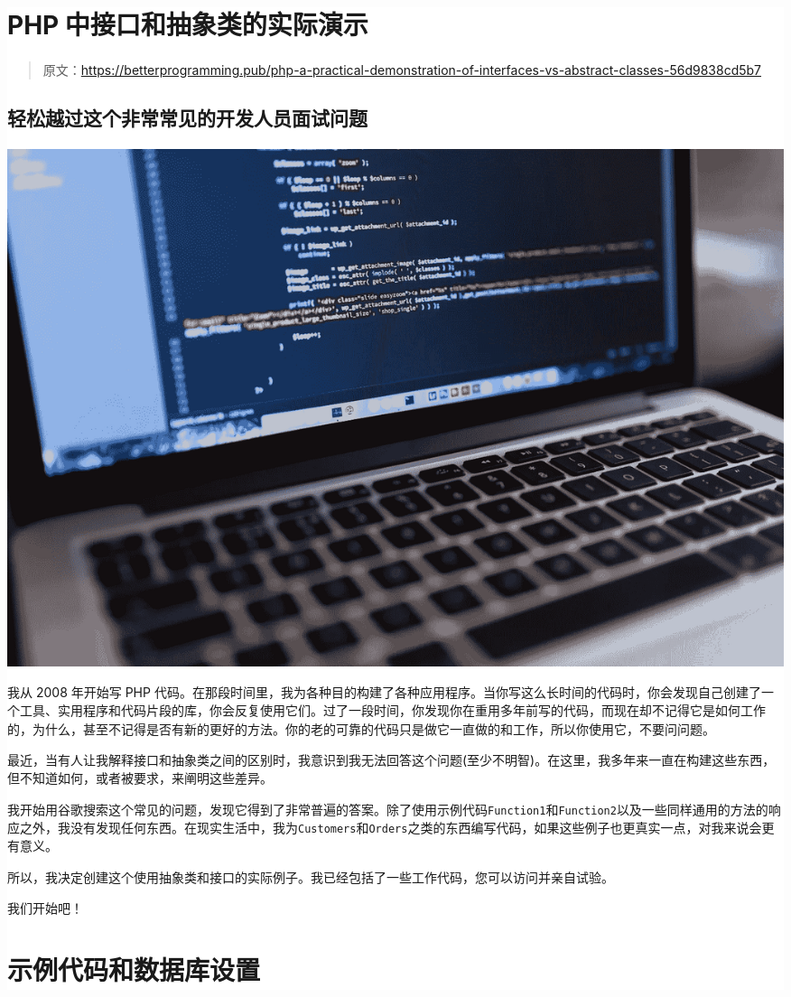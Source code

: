 # PHP 中接口和抽象类的实际演示

> 原文：<https://betterprogramming.pub/php-a-practical-demonstration-of-interfaces-vs-abstract-classes-56d9838cd5b7>

## 轻松越过这个非常常见的开发人员面试问题

![](img/f8c9c8df91c93bfacda9a2bb3f8b901e.png)

我从 2008 年开始写 PHP 代码。在那段时间里，我为各种目的构建了各种应用程序。当你写这么长时间的代码时，你会发现自己创建了一个工具、实用程序和代码片段的库，你会反复使用它们。过了一段时间，你发现你在重用多年前写的代码，而现在却不记得它是如何工作的，为什么，甚至不记得是否有新的更好的方法。你的老的可靠的代码只是做它一直做的和工作，所以你使用它，不要问问题。

最近，当有人让我解释接口和抽象类之间的区别时，我意识到我无法回答这个问题(至少不明智)。在这里，我多年来一直在构建这些东西，但不知道如何，或者被要求，来阐明这些差异。

我开始用谷歌搜索这个常见的问题，发现它得到了非常普遍的答案。除了使用示例代码`Function1`和`Function2`以及一些同样通用的方法的响应之外，我没有发现任何东西。在现实生活中，我为`Customers`和`Orders`之类的东西编写代码，如果这些例子也更真实一点，对我来说会更有意义。

所以，我决定创建这个使用抽象类和接口的实际例子。我已经包括了一些工作代码，您可以访问并亲自试验。

我们开始吧！

# 示例代码和数据库设置
